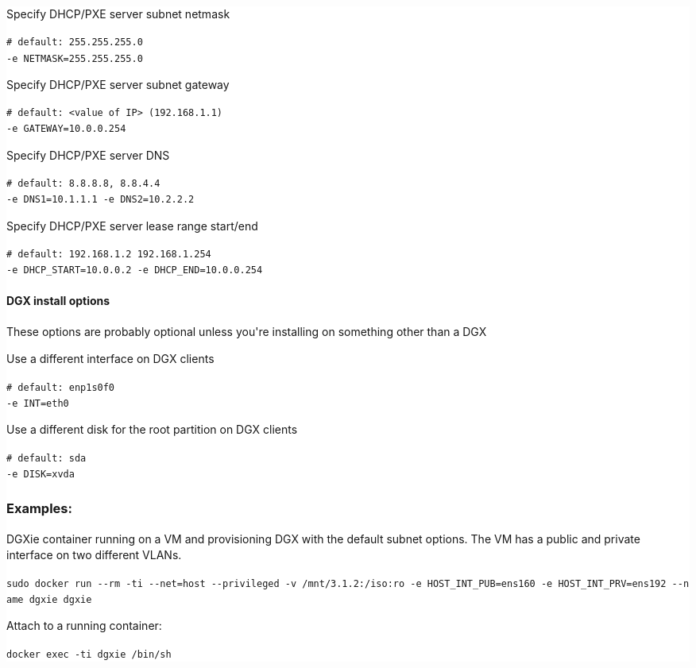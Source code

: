 Specify DHCP/PXE server subnet netmask

```console
# default: 255.255.255.0
-e NETMASK=255.255.255.0
```

Specify DHCP/PXE server subnet gateway

```console
# default: <value of IP> (192.168.1.1)
-e GATEWAY=10.0.0.254
```

Specify DHCP/PXE server DNS

```console
# default: 8.8.8.8, 8.8.4.4
-e DNS1=10.1.1.1 -e DNS2=10.2.2.2
```

Specify DHCP/PXE server lease range start/end

```console
# default: 192.168.1.2 192.168.1.254
-e DHCP_START=10.0.0.2 -e DHCP_END=10.0.0.254
```

#### DGX install options

These options are probably optional unless you're installing on something other than a DGX

Use a different interface on DGX clients

```console
# default: enp1s0f0
-e INT=eth0
```

Use a different disk for the root partition on DGX clients

```console
# default: sda
-e DISK=xvda
```

### Examples:

DGXie container running on a VM and provisioning DGX with the default subnet options. The VM has a public and private interface on two different VLANs.

```console
sudo docker run --rm -ti --net=host --privileged -v /mnt/3.1.2:/iso:ro -e HOST_INT_PUB=ens160 -e HOST_INT_PRV=ens192 --name dgxie dgxie
```

Attach to a running container:

```console
docker exec -ti dgxie /bin/sh
```
